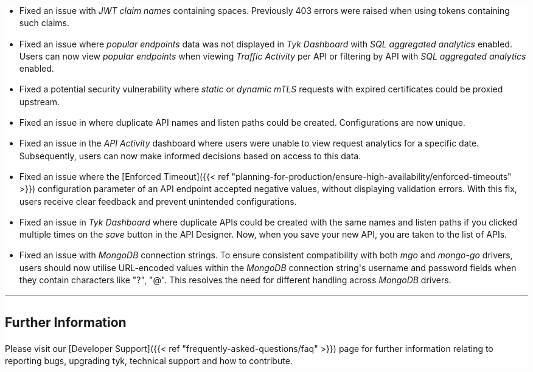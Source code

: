 - Fixed an issue with *JWT claim names* containing spaces. Previously 403 errors were raised when using tokens containing such claims.

- Fixed an issue where *popular endpoints* data was not displayed in *Tyk Dashboard* with *SQL aggregated analytics* enabled. Users can now view *popular endpoints* when viewing *Traffic Activity* per API or filtering by API with *SQL aggregated analytics* enabled.

- Fixed a potential security vulnerability where *static* or *dynamic mTLS* requests with expired certificates could be proxied upstream.

- Fixed an issue in where duplicate API names and listen paths could be created. Configurations are now unique.

- Fixed an issue in the *API Activity* dashboard where users were unable to view request analytics for a specific date. Subsequently, users can now make informed decisions based on access to this data. 

- Fixed an issue where the [Enforced Timeout]({{< ref "planning-for-production/ensure-high-availability/enforced-timeouts" >}}) configuration parameter of an API endpoint accepted negative values, without displaying validation errors. With this fix, users receive clear feedback and prevent unintended configurations.

- Fixed an issue in *Tyk Dashboard* where duplicate APIs could be created with the same names and listen paths if you clicked multiple times on the *save* button in the API Designer. Now, when you save your new API, you are taken to the list of APIs.

- Fixed an issue with *MongoDB* connection strings. To ensure consistent compatibility with both *mgo* and *mongo-go* drivers, users should now utilise URL-encoded values within the *MongoDB* connection string's username and password fields when they contain characters like "?", "@". This resolves the need for different handling across *MongoDB* drivers.

---

## Further Information

Please visit our [Developer Support]({{< ref "frequently-asked-questions/faq" >}}) page for further information relating to reporting bugs, upgrading tyk, technical support and how to contribute.
